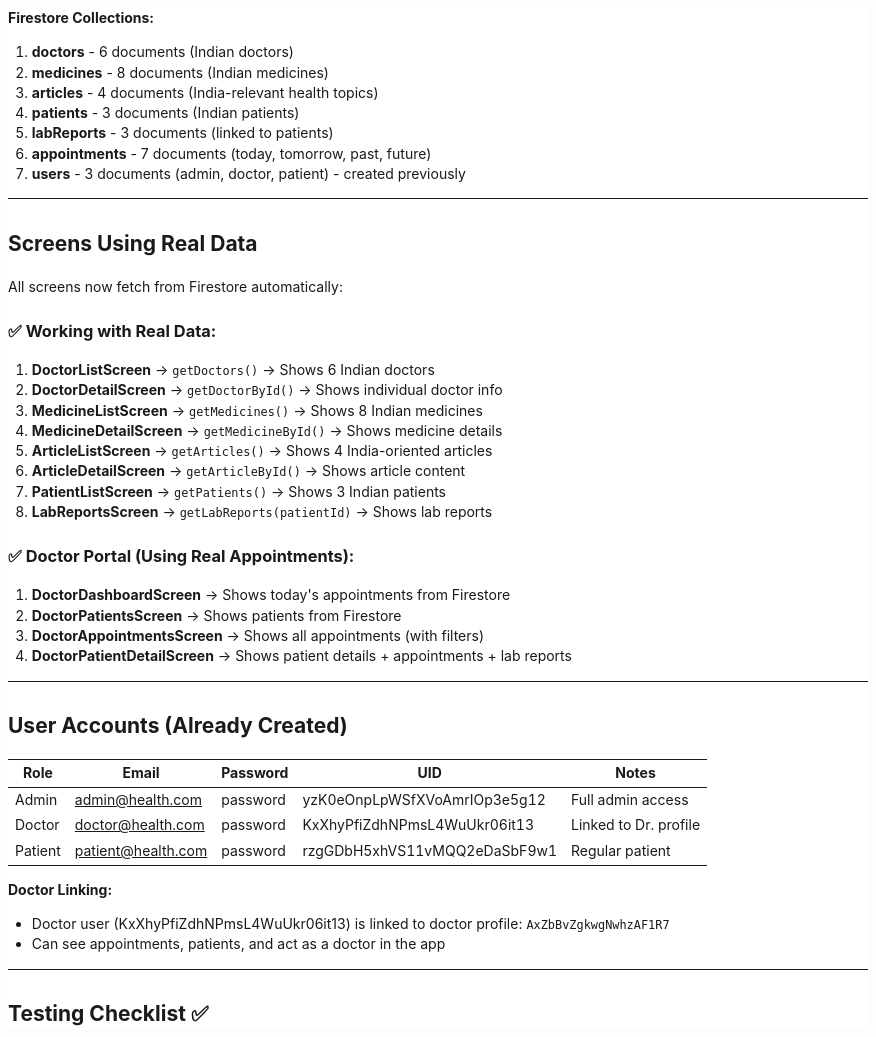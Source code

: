 **Firestore Collections:**
1. **doctors** - 6 documents (Indian doctors)
2. **medicines** - 8 documents (Indian medicines)
3. **articles** - 4 documents (India-relevant health topics)
4. **patients** - 3 documents (Indian patients)
5. **labReports** - 3 documents (linked to patients)
6. **appointments** - 7 documents (today, tomorrow, past, future)
7. **users** - 3 documents (admin, doctor, patient) - created previously

---

## Screens Using Real Data

All screens now fetch from Firestore automatically:

### ✅ Working with Real Data:
1. **DoctorListScreen** → `getDoctors()` → Shows 6 Indian doctors
2. **DoctorDetailScreen** → `getDoctorById()` → Shows individual doctor info
3. **MedicineListScreen** → `getMedicines()` → Shows 8 Indian medicines
4. **MedicineDetailScreen** → `getMedicineById()` → Shows medicine details
5. **ArticleListScreen** → `getArticles()` → Shows 4 India-oriented articles
6. **ArticleDetailScreen** → `getArticleById()` → Shows article content
7. **PatientListScreen** → `getPatients()` → Shows 3 Indian patients
8. **LabReportsScreen** → `getLabReports(patientId)` → Shows lab reports

### ✅ Doctor Portal (Using Real Appointments):
1. **DoctorDashboardScreen** → Shows today's appointments from Firestore
2. **DoctorPatientsScreen** → Shows patients from Firestore
3. **DoctorAppointmentsScreen** → Shows all appointments (with filters)
4. **DoctorPatientDetailScreen** → Shows patient details + appointments + lab reports

---

## User Accounts (Already Created)

| Role    | Email                | Password   | UID                           | Notes                          |
|---------|---------------------|------------|-------------------------------|--------------------------------|
| Admin   | admin@health.com    | password   | yzK0eOnpLpWSfXVoAmrIOp3e5g12 | Full admin access              |
| Doctor  | doctor@health.com   | password   | KxXhyPfiZdhNPmsL4WuUkr06it13 | Linked to Dr. profile          |
| Patient | patient@health.com  | password   | rzgGDbH5xhVS11vMQQ2eDaSbF9w1 | Regular patient                |

**Doctor Linking:**
- Doctor user (KxXhyPfiZdhNPmsL4WuUkr06it13) is linked to doctor profile: `AxZbBvZgkwgNwhzAF1R7`
- Can see appointments, patients, and act as a doctor in the app

---

## Testing Checklist ✅
